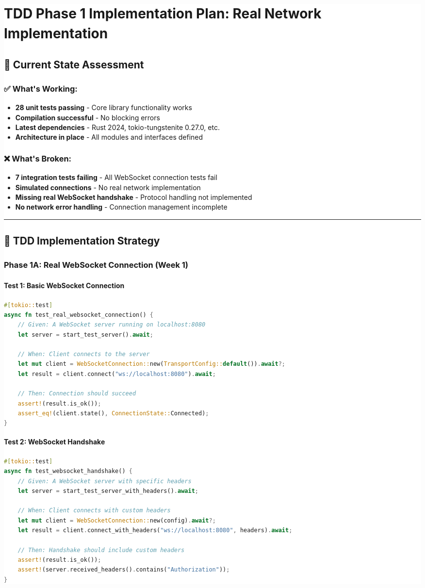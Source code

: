 # TDD Phase 1 Implementation Plan: Real Network Implementation

## 🎯 **Current State Assessment**

### ✅ **What's Working:**

- **28 unit tests passing** - Core library functionality works
- **Compilation successful** - No blocking errors
- **Latest dependencies** - Rust 2024, tokio-tungstenite 0.27.0, etc.
- **Architecture in place** - All modules and interfaces defined

### ❌ **What's Broken:**

- **7 integration tests failing** - All WebSocket connection tests fail
- **Simulated connections** - No real network implementation
- **Missing real WebSocket handshake** - Protocol handling not implemented
- **No network error handling** - Connection management incomplete

---

## 🚀 **TDD Implementation Strategy**

### **Phase 1A: Real WebSocket Connection (Week 1)**

#### **Test 1: Basic WebSocket Connection**

```rust
#[tokio::test]
async fn test_real_websocket_connection() {
    // Given: A WebSocket server running on localhost:8080
    let server = start_test_server().await;

    // When: Client connects to the server
    let mut client = WebSocketConnection::new(TransportConfig::default()).await?;
    let result = client.connect("ws://localhost:8080").await;

    // Then: Connection should succeed
    assert!(result.is_ok());
    assert_eq!(client.state(), ConnectionState::Connected);
}
```

#### **Test 2: WebSocket Handshake**

```rust
#[tokio::test]
async fn test_websocket_handshake() {
    // Given: A WebSocket server with specific headers
    let server = start_test_server_with_headers().await;

    // When: Client connects with custom headers
    let mut client = WebSocketConnection::new(config).await?;
    let result = client.connect_with_headers("ws://localhost:8080", headers).await;

    // Then: Handshake should include custom headers
    assert!(result.is_ok());
    assert!(server.received_headers().contains("Authorization"));
}
```
